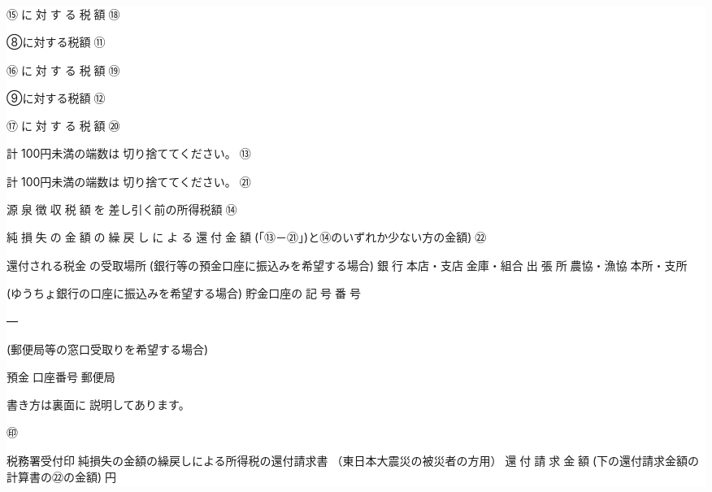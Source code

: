 ⑮ に 対 す る 税 額 ⑱

⑧に対する税額 ⑪

⑯ に 対 す る 税 額 ⑲

⑨に対する税額 ⑫

⑰ に 対 す る 税 額 ⑳

計
100円未満の端数は
切り捨ててください。
⑬

計
100円未満の端数は
切り捨ててください。
㉑

源 泉 徴 収 税 額 を
差し引く前の所得税額
⑭

純 損 失 の 金 額 の 繰 戻 し
に よ る 還 付 金 額
(「⑬－㉑」)と⑭のいずれか少ない方の金額)
㉒


還付される税金
の受取場所
(銀行等の預金口座に振込みを希望する場合)
銀 行 本店・支店
金庫・組合 出 張 所
 農協・漁協 本所・支所

(ゆうちょ銀行の口座に振込みを希望する場合)
貯金口座の
記 号 番 号

 ―

(郵便局等の窓口受取りを希望する場合)


 預金 口座番号 郵便局

書き方は裏面に
説明してあります。

㊞


税務署受付印
純損失の金額の繰戻しによる所得税の還付請求書
（東日本大震災の被災者の方用）
還 付 請 求 金 額
(下の還付請求金額の計算書の㉒の金額)
円
